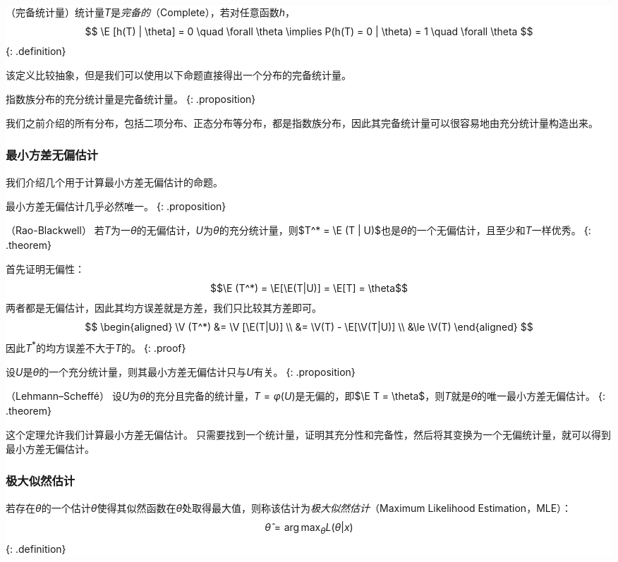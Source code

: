 （完备统计量）统计量$T$是*完备的*（Complete），若对任意函数$h$，
$$
\E [h(T) | \theta] = 0 \quad \forall \theta 
\implies
P(h(T) = 0 | \theta) = 1 \quad \forall \theta
$$
{: .definition}

该定义比较抽象，但是我们可以使用以下命题直接得出一个分布的完备统计量。

指数族分布的充分统计量是完备统计量。
{: .proposition}

我们之前介绍的所有分布，包括二项分布、正态分布等分布，都是指数族分布，因此其完备统计量可以很容易地由充分统计量构造出来。

### 最小方差无偏估计

我们介绍几个用于计算最小方差无偏估计的命题。

最小方差无偏估计几乎必然唯一。
{: .proposition}

（Rao-Blackwell）
若$T$为一$\theta$的无偏估计，$U$为$\theta$的充分统计量，则$T^* = \E (T | U)$也是$\theta$的一个无偏估计，且至少和$T$一样优秀。
{: .theorem}

首先证明无偏性：
$$\E (T^*) = \E[\E(T|U)] = \E[T] = \theta$$
两者都是无偏估计，因此其均方误差就是方差，我们只比较其方差即可。
$$
\begin{aligned}
\V (T^*) &= \V [\E(T|U)] \\
&= \V(T) - \E[\V(T|U)] \\
&\le \V(T)
\end{aligned}
$$
因此$T^*$的均方误差不大于$T$的。
{: .proof}

设$U$是$\theta$的一个充分统计量，则其最小方差无偏估计只与$U$有关。
{: .proposition}

（Lehmann–Scheffé）
设$U$为$\theta$的充分且完备的统计量，$T = \varphi(U)$是无偏的，即$\E T = \theta$，则$T$就是$\theta$的唯一最小方差无偏估计。
{: .theorem}

这个定理允许我们计算最小方差无偏估计。
只需要找到一个统计量，证明其充分性和完备性，然后将其变换为一个无偏统计量，就可以得到最小方差无偏估计。

### 极大似然估计

若存在$\theta$的一个估计$\hat \theta$使得其似然函数在$\hat \theta$处取得最大值，则称该估计为*极大似然估计*（Maximum Likelihood Estimation，MLE）：
$$\hat \theta = \arg \max_{\theta} L(\theta | x)$$
{: .definition}
